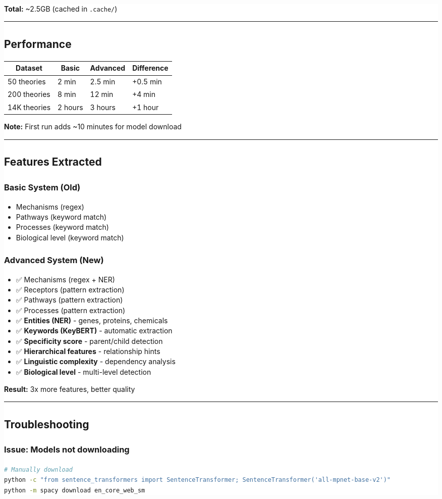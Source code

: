 **Total:** ~2.5GB (cached in `.cache/`)

---

## Performance

| Dataset | Basic | Advanced | Difference |
|---------|-------|----------|------------|
| 50 theories | 2 min | 2.5 min | +0.5 min |
| 200 theories | 8 min | 12 min | +4 min |
| 14K theories | 2 hours | 3 hours | +1 hour |

**Note:** First run adds ~10 minutes for model download

---

## Features Extracted

### Basic System (Old)
- Mechanisms (regex)
- Pathways (keyword match)
- Processes (keyword match)
- Biological level (keyword match)

### Advanced System (New)
- ✅ Mechanisms (regex + NER)
- ✅ Receptors (pattern extraction)
- ✅ Pathways (pattern extraction)
- ✅ Processes (pattern extraction)
- ✅ **Entities (NER)** - genes, proteins, chemicals
- ✅ **Keywords (KeyBERT)** - automatic extraction
- ✅ **Specificity score** - parent/child detection
- ✅ **Hierarchical features** - relationship hints
- ✅ **Linguistic complexity** - dependency analysis
- ✅ **Biological level** - multi-level detection

**Result:** 3x more features, better quality

---

## Troubleshooting

### Issue: Models not downloading

```bash
# Manually download
python -c "from sentence_transformers import SentenceTransformer; SentenceTransformer('all-mpnet-base-v2')"
python -m spacy download en_core_web_sm
```
